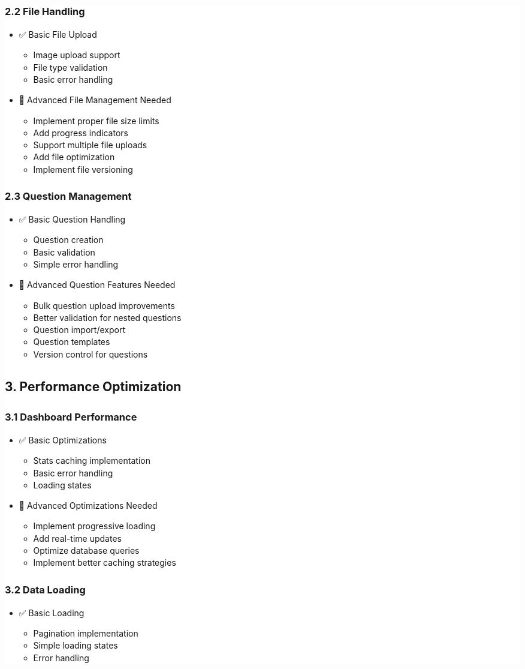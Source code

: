 ### 2.2 File Handling

- ✅ Basic File Upload

  - Image upload support
  - File type validation
  - Basic error handling

- 🔴 Advanced File Management Needed
  - Implement proper file size limits
  - Add progress indicators
  - Support multiple file uploads
  - Add file optimization
  - Implement file versioning

### 2.3 Question Management

- ✅ Basic Question Handling

  - Question creation
  - Basic validation
  - Simple error handling

- 🔴 Advanced Question Features Needed
  - Bulk question upload improvements
  - Better validation for nested questions
  - Question import/export
  - Question templates
  - Version control for questions

## 3. Performance Optimization

### 3.1 Dashboard Performance

- ✅ Basic Optimizations

  - Stats caching implementation
  - Basic error handling
  - Loading states

- 🔴 Advanced Optimizations Needed
  - Implement progressive loading
  - Add real-time updates
  - Optimize database queries
  - Implement better caching strategies

### 3.2 Data Loading

- ✅ Basic Loading

  - Pagination implementation
  - Simple loading states
  - Error handling
